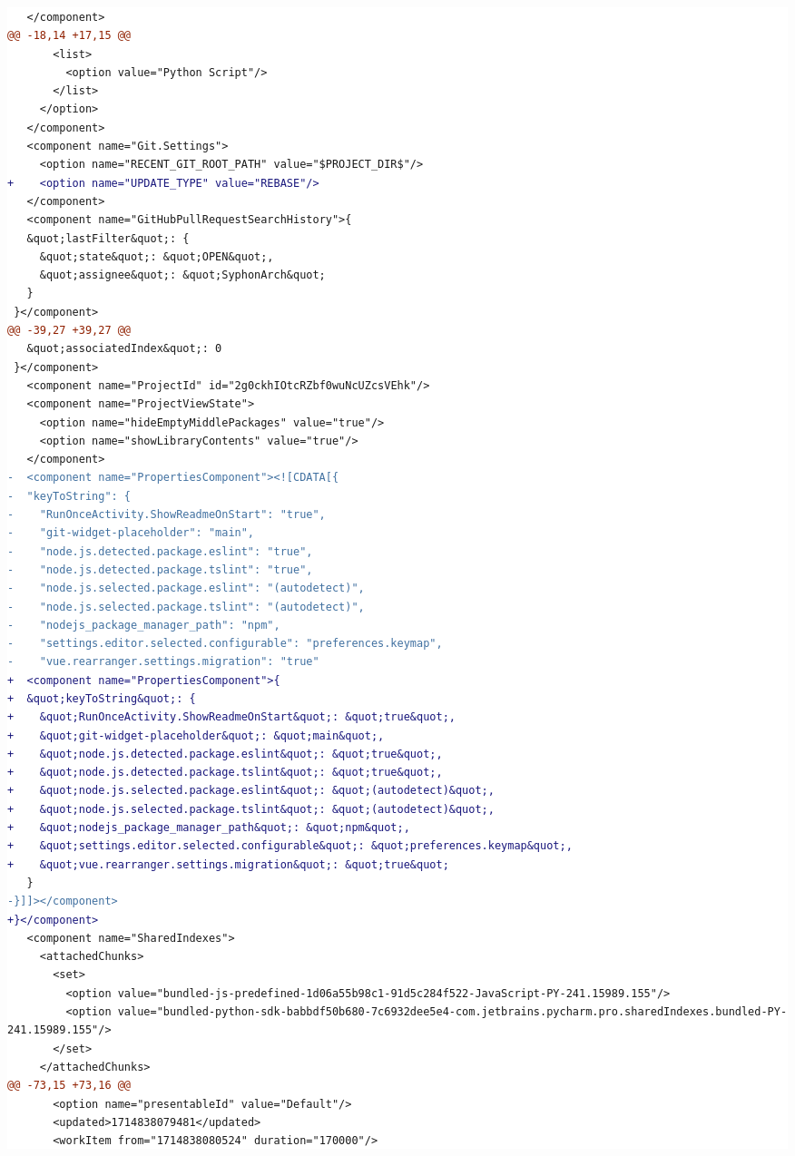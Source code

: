 ```diff
   </component>
@@ -18,14 +17,15 @@
       <list>
         <option value="Python Script"/>
       </list>
     </option>
   </component>
   <component name="Git.Settings">
     <option name="RECENT_GIT_ROOT_PATH" value="$PROJECT_DIR$"/>
+    <option name="UPDATE_TYPE" value="REBASE"/>
   </component>
   <component name="GitHubPullRequestSearchHistory">{
   &quot;lastFilter&quot;: {
     &quot;state&quot;: &quot;OPEN&quot;,
     &quot;assignee&quot;: &quot;SyphonArch&quot;
   }
 }</component>
@@ -39,27 +39,27 @@
   &quot;associatedIndex&quot;: 0
 }</component>
   <component name="ProjectId" id="2g0ckhIOtcRZbf0wuNcUZcsVEhk"/>
   <component name="ProjectViewState">
     <option name="hideEmptyMiddlePackages" value="true"/>
     <option name="showLibraryContents" value="true"/>
   </component>
-  <component name="PropertiesComponent"><![CDATA[{
-  "keyToString": {
-    "RunOnceActivity.ShowReadmeOnStart": "true",
-    "git-widget-placeholder": "main",
-    "node.js.detected.package.eslint": "true",
-    "node.js.detected.package.tslint": "true",
-    "node.js.selected.package.eslint": "(autodetect)",
-    "node.js.selected.package.tslint": "(autodetect)",
-    "nodejs_package_manager_path": "npm",
-    "settings.editor.selected.configurable": "preferences.keymap",
-    "vue.rearranger.settings.migration": "true"
+  <component name="PropertiesComponent">{
+  &quot;keyToString&quot;: {
+    &quot;RunOnceActivity.ShowReadmeOnStart&quot;: &quot;true&quot;,
+    &quot;git-widget-placeholder&quot;: &quot;main&quot;,
+    &quot;node.js.detected.package.eslint&quot;: &quot;true&quot;,
+    &quot;node.js.detected.package.tslint&quot;: &quot;true&quot;,
+    &quot;node.js.selected.package.eslint&quot;: &quot;(autodetect)&quot;,
+    &quot;node.js.selected.package.tslint&quot;: &quot;(autodetect)&quot;,
+    &quot;nodejs_package_manager_path&quot;: &quot;npm&quot;,
+    &quot;settings.editor.selected.configurable&quot;: &quot;preferences.keymap&quot;,
+    &quot;vue.rearranger.settings.migration&quot;: &quot;true&quot;
   }
-}]]></component>
+}</component>
   <component name="SharedIndexes">
     <attachedChunks>
       <set>
         <option value="bundled-js-predefined-1d06a55b98c1-91d5c284f522-JavaScript-PY-241.15989.155"/>
         <option value="bundled-python-sdk-babbdf50b680-7c6932dee5e4-com.jetbrains.pycharm.pro.sharedIndexes.bundled-PY-241.15989.155"/>
       </set>
     </attachedChunks>
@@ -73,15 +73,16 @@
       <option name="presentableId" value="Default"/>
       <updated>1714838079481</updated>
       <workItem from="1714838080524" duration="170000"/>
```